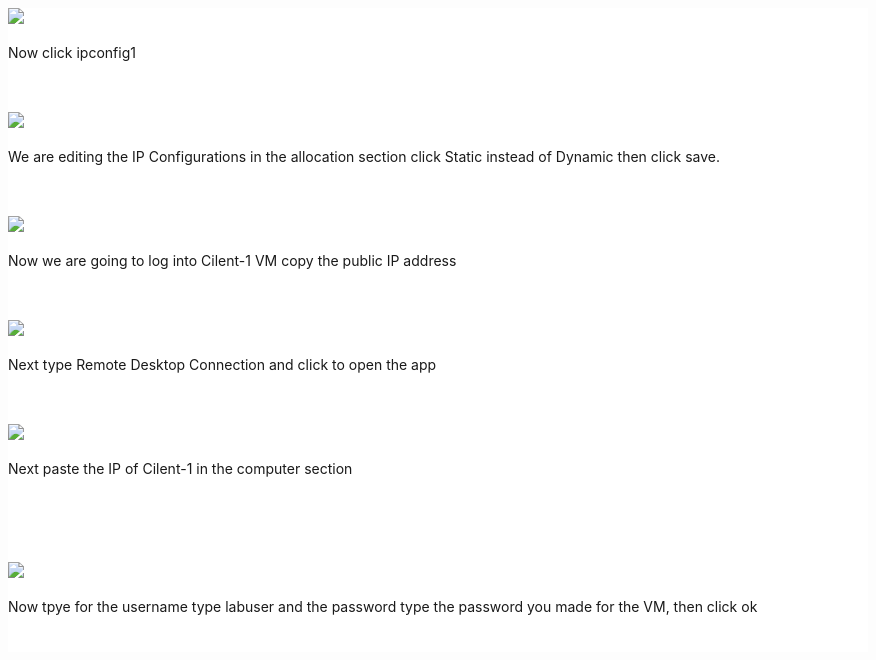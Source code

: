 <p>
<img src="https://i.imgur.com/nuPWIdZ.png"/>
</p>
<p>
Now click ipconfig1
</p>
<br />

<p>
<img src="https://i.imgur.com/hL2ykA6.png"/>
</p>
<p>
We are editing the IP Configurations in the allocation section click Static instead of Dynamic then click save.
</p>
<br />

<p>
<img src="https://i.imgur.com/1QOkTc8.png"/>
</p>
<p>
Now we are going to log into Cilent-1 VM copy the public IP address
</p>
<br />

<p>
<img src="https://i.imgur.com/pfwhZWg.png"/>
</p>
<p>
Next type Remote Desktop Connection and click to open the app
</p>
<br />

<p>
<img src="https://i.imgur.com/Uo25xY2.png"/>
</p>
<p>
Next paste the IP of Cilent-1 in the computer section 
</p>
<br />

<p>
<img src=""/>
</p>
<p>
<img src="https://i.imgur.com/iFUOMnS.png"/>
</p>
<p>
Now tpye for the username type labuser and the password type the password you made for the VM, then click ok
</p>
<br />
